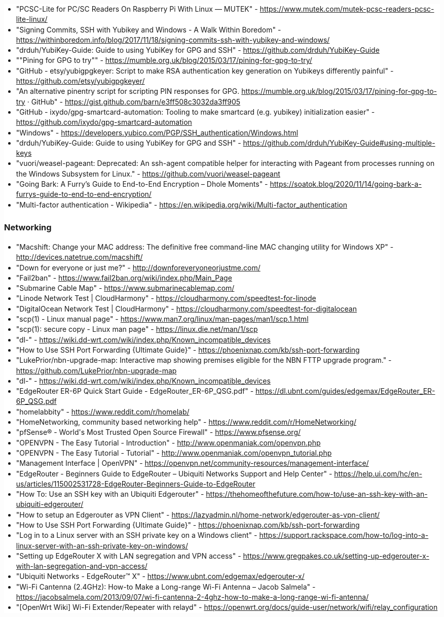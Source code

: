 * "PCSC-Lite for PC/SC Readers On Raspberry Pi With Linux — MUTEK" - https://www.mutek.com/mutek-pcsc-readers-pcsc-lite-linux/
* "Signing Commits, SSH with Yubikey and Windows - A Walk Within Boredom" - https://withinboredom.info/blog/2017/11/18/signing-commits-ssh-with-yubikey-and-windows/
* "drduh/YubiKey-Guide: Guide to using YubiKey for GPG and SSH" - https://github.com/drduh/YubiKey-Guide
* "&quot;Pining for GPG to try&quot;" - https://mumble.org.uk/blog/2015/03/17/pining-for-gpg-to-try/
* "GitHub - etsy/yubigpgkeyer: Script to make RSA authentication key generation on Yubikeys differently painful" - https://github.com/etsy/yubigpgkeyer/
* "An alternative pinentry script for scripting PIN responses for GPG. https://mumble.org.uk/blog/2015/03/17/pining-for-gpg-to-try · GitHub" - https://gist.github.com/barn/e3ff508c3032da3ff905
* "GitHub - ixydo/gpg-smartcard-automation: Tooling to make smartcard (e.g. yubikey) initialization easier" - https://github.com/ixydo/gpg-smartcard-automation
* "Windows" - https://developers.yubico.com/PGP/SSH_authentication/Windows.html
* "drduh/YubiKey-Guide: Guide to using YubiKey for GPG and SSH" - https://github.com/drduh/YubiKey-Guide#using-multiple-keys
* "vuori/weasel-pageant: Deprecated: An ssh-agent compatible helper for interacting with Pageant from processes running on the Windows Subsystem for Linux." - https://github.com/vuori/weasel-pageant
* "Going Bark: A Furry’s Guide to End-to-End Encryption – Dhole Moments" - https://soatok.blog/2020/11/14/going-bark-a-furrys-guide-to-end-to-end-encryption/
* "Multi-factor authentication - Wikipedia" - https://en.wikipedia.org/wiki/Multi-factor_authentication


### Networking
* "Macshift: Change your MAC address: The definitive free command-line MAC changing utility for Windows XP" - http://devices.natetrue.com/macshift/
* "Down for everyone or just me?" - http://downforeveryoneorjustme.com/
* "Fail2ban" - https://www.fail2ban.org/wiki/index.php/Main_Page
* "Submarine Cable Map" - https://www.submarinecablemap.com/
* "Linode Network Test | CloudHarmony" - https://cloudharmony.com/speedtest-for-linode
* "DigitalOcean Network Test | CloudHarmony" - https://cloudharmony.com/speedtest-for-digitalocean
* "scp(1) - Linux manual page" - https://www.man7.org/linux/man-pages/man1/scp.1.html
* "scp(1): secure copy - Linux man page" - https://linux.die.net/man/1/scp
* "dl-" - https://wiki.dd-wrt.com/wiki/index.php/Known_incompatible_devices
* "How to Use SSH Port Forwarding {Ultimate Guide}" - https://phoenixnap.com/kb/ssh-port-forwarding
* "LukePrior/nbn-upgrade-map: Interactive map showing premises eligible for the NBN FTTP upgrade program." - https://github.com/LukePrior/nbn-upgrade-map
* "dl-" - https://wiki.dd-wrt.com/wiki/index.php/Known_incompatible_devices
* "EdgeRouter ER-6P Quick Start Guide - EdgeRouter_ER-6P_QSG.pdf" - https://dl.ubnt.com/guides/edgemax/EdgeRouter_ER-6P_QSG.pdf
* "homelabbity" - https://www.reddit.com/r/homelab/
* "HomeNetworking, community based networking help" - https://www.reddit.com/r/HomeNetworking/
* "pfSense® - World&#39;s Most Trusted Open Source Firewall" - https://www.pfsense.org/
* "OPENVPN - The Easy Tutorial - Introduction" - http://www.openmaniak.com/openvpn.php
* "OPENVPN - The Easy Tutorial - Tutorial" - http://www.openmaniak.com/openvpn_tutorial.php
* "Management Interface | OpenVPN" - https://openvpn.net/community-resources/management-interface/
* "EdgeRouter - Beginners Guide to EdgeRouter – Ubiquiti Networks Support and Help Center" - https://help.ui.com/hc/en-us/articles/115002531728-EdgeRouter-Beginners-Guide-to-EdgeRouter
* "How To: Use an SSH key with an Ubiquiti Edgerouter" - https://thehomeofthefuture.com/how-to/use-an-ssh-key-with-an-ubiquiti-edgerouter/
* "How to setup an Edgerouter as VPN Client" - https://lazyadmin.nl/home-network/edgerouter-as-vpn-client/
* "How to Use SSH Port Forwarding {Ultimate Guide}" - https://phoenixnap.com/kb/ssh-port-forwarding
* "Log in to a Linux server with an SSH private key on a Windows client" - https://support.rackspace.com/how-to/log-into-a-linux-server-with-an-ssh-private-key-on-windows/
* "Setting up EdgeRouter X with LAN segregation and VPN access" - https://www.gregpakes.co.uk/setting-up-edgerouter-x-with-lan-segregation-and-vpn-access/
* "Ubiquiti Networks - EdgeRouter™ X" - https://www.ubnt.com/edgemax/edgerouter-x/
* "Wi-Fi Cantenna (2.4GHz): How-to Make a Long-range Wi-Fi Antenna – Jacob Salmela" - https://jacobsalmela.com/2013/09/07/wi-fi-cantenna-2-4ghz-how-to-make-a-long-range-wi-fi-antenna/
* "[OpenWrt Wiki] Wi-Fi Extender/Repeater with relayd" - https://openwrt.org/docs/guide-user/network/wifi/relay_configuration
